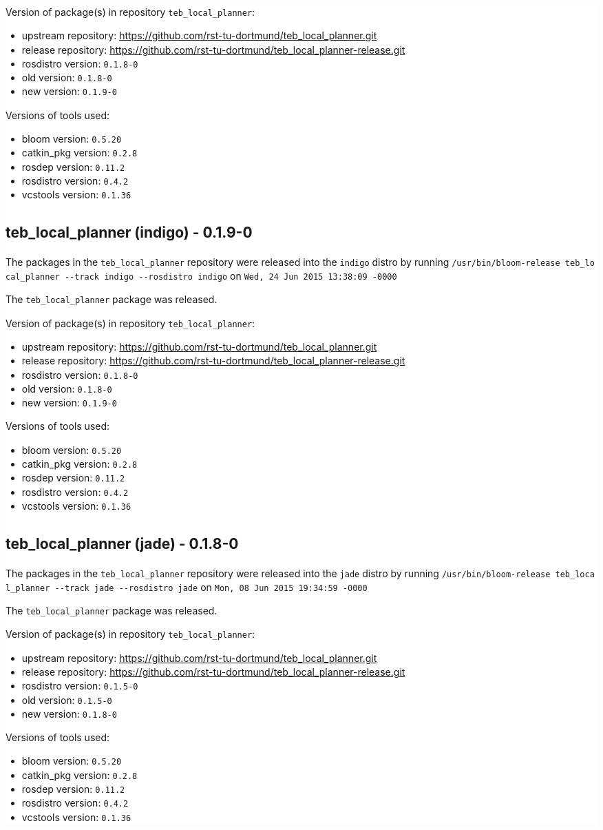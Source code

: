 Version of package(s) in repository `teb_local_planner`:
- upstream repository: https://github.com/rst-tu-dortmund/teb_local_planner.git
- release repository: https://github.com/rst-tu-dortmund/teb_local_planner-release.git
- rosdistro version: `0.1.8-0`
- old version: `0.1.8-0`
- new version: `0.1.9-0`

Versions of tools used:
- bloom version: `0.5.20`
- catkin_pkg version: `0.2.8`
- rosdep version: `0.11.2`
- rosdistro version: `0.4.2`
- vcstools version: `0.1.36`


## teb_local_planner (indigo) - 0.1.9-0

The packages in the `teb_local_planner` repository were released into the `indigo` distro by running `/usr/bin/bloom-release teb_local_planner --track indigo --rosdistro indigo` on `Wed, 24 Jun 2015 13:38:09 -0000`

The `teb_local_planner` package was released.

Version of package(s) in repository `teb_local_planner`:
- upstream repository: https://github.com/rst-tu-dortmund/teb_local_planner.git
- release repository: https://github.com/rst-tu-dortmund/teb_local_planner-release.git
- rosdistro version: `0.1.8-0`
- old version: `0.1.8-0`
- new version: `0.1.9-0`

Versions of tools used:
- bloom version: `0.5.20`
- catkin_pkg version: `0.2.8`
- rosdep version: `0.11.2`
- rosdistro version: `0.4.2`
- vcstools version: `0.1.36`


## teb_local_planner (jade) - 0.1.8-0

The packages in the `teb_local_planner` repository were released into the `jade` distro by running `/usr/bin/bloom-release teb_local_planner --track jade --rosdistro jade` on `Mon, 08 Jun 2015 19:34:59 -0000`

The `teb_local_planner` package was released.

Version of package(s) in repository `teb_local_planner`:
- upstream repository: https://github.com/rst-tu-dortmund/teb_local_planner.git
- release repository: https://github.com/rst-tu-dortmund/teb_local_planner-release.git
- rosdistro version: `0.1.5-0`
- old version: `0.1.5-0`
- new version: `0.1.8-0`

Versions of tools used:
- bloom version: `0.5.20`
- catkin_pkg version: `0.2.8`
- rosdep version: `0.11.2`
- rosdistro version: `0.4.2`
- vcstools version: `0.1.36`
